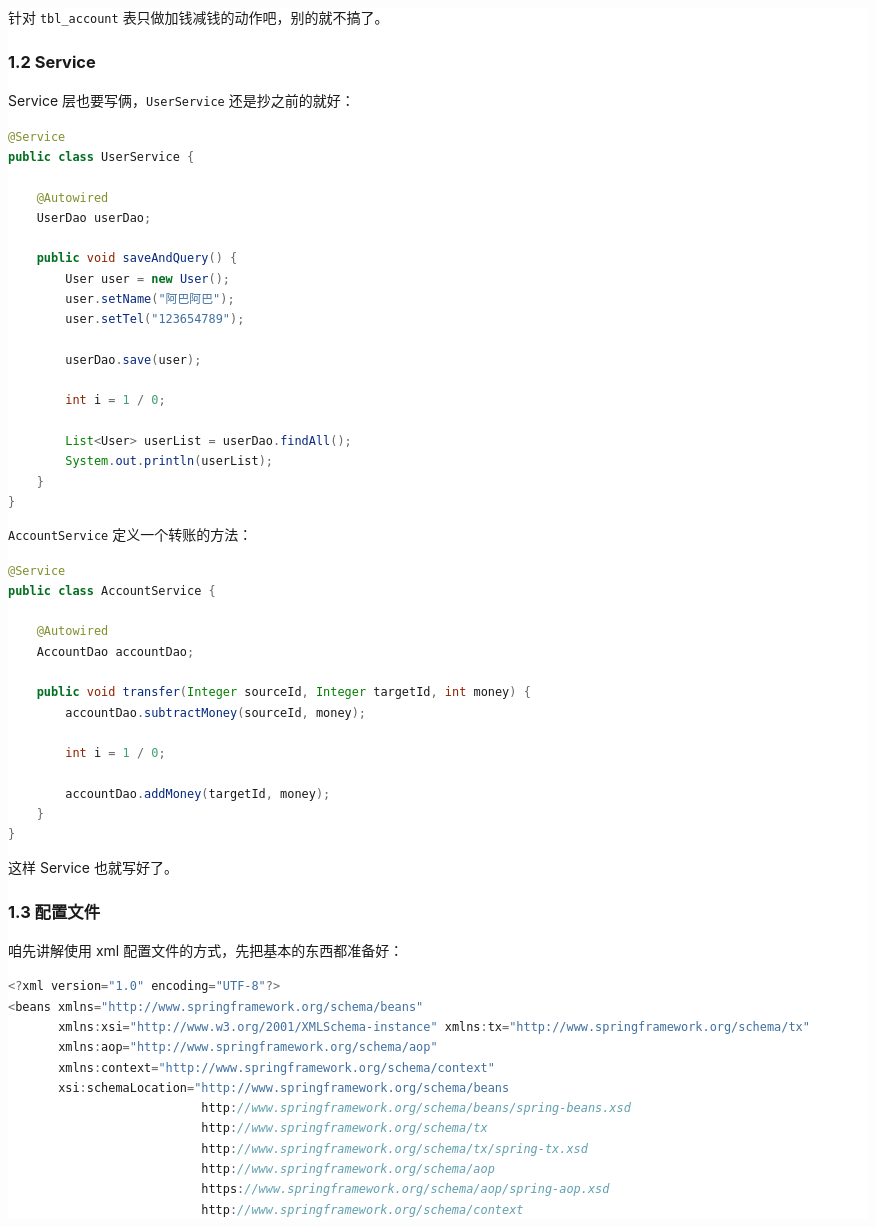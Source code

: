 针对 `tbl_account` 表只做加钱减钱的动作吧，别的就不搞了。

### 1.2 Service

Service 层也要写俩，`UserService` 还是抄之前的就好：

```java
@Service
public class UserService {
    
    @Autowired
    UserDao userDao;
    
    public void saveAndQuery() {
        User user = new User();
        user.setName("阿巴阿巴");
        user.setTel("123654789");
    
        userDao.save(user);

        int i = 1 / 0;

        List<User> userList = userDao.findAll();
        System.out.println(userList);
    }
}
```

`AccountService` 定义一个转账的方法：

```java
@Service
public class AccountService {

    @Autowired
    AccountDao accountDao;
    
    public void transfer(Integer sourceId, Integer targetId, int money) {
        accountDao.subtractMoney(sourceId, money);
        
        int i = 1 / 0;
        
        accountDao.addMoney(targetId, money);
    }
}
```

这样 Service 也就写好了。

### 1.3 配置文件

咱先讲解使用 xml 配置文件的方式，先把基本的东西都准备好：

```java
<?xml version="1.0" encoding="UTF-8"?>
<beans xmlns="http://www.springframework.org/schema/beans"
       xmlns:xsi="http://www.w3.org/2001/XMLSchema-instance" xmlns:tx="http://www.springframework.org/schema/tx"
       xmlns:aop="http://www.springframework.org/schema/aop"
       xmlns:context="http://www.springframework.org/schema/context"
       xsi:schemaLocation="http://www.springframework.org/schema/beans 
                           http://www.springframework.org/schema/beans/spring-beans.xsd 
                           http://www.springframework.org/schema/tx 
                           http://www.springframework.org/schema/tx/spring-tx.xsd 
                           http://www.springframework.org/schema/aop 
                           https://www.springframework.org/schema/aop/spring-aop.xsd 
                           http://www.springframework.org/schema/context 
```
